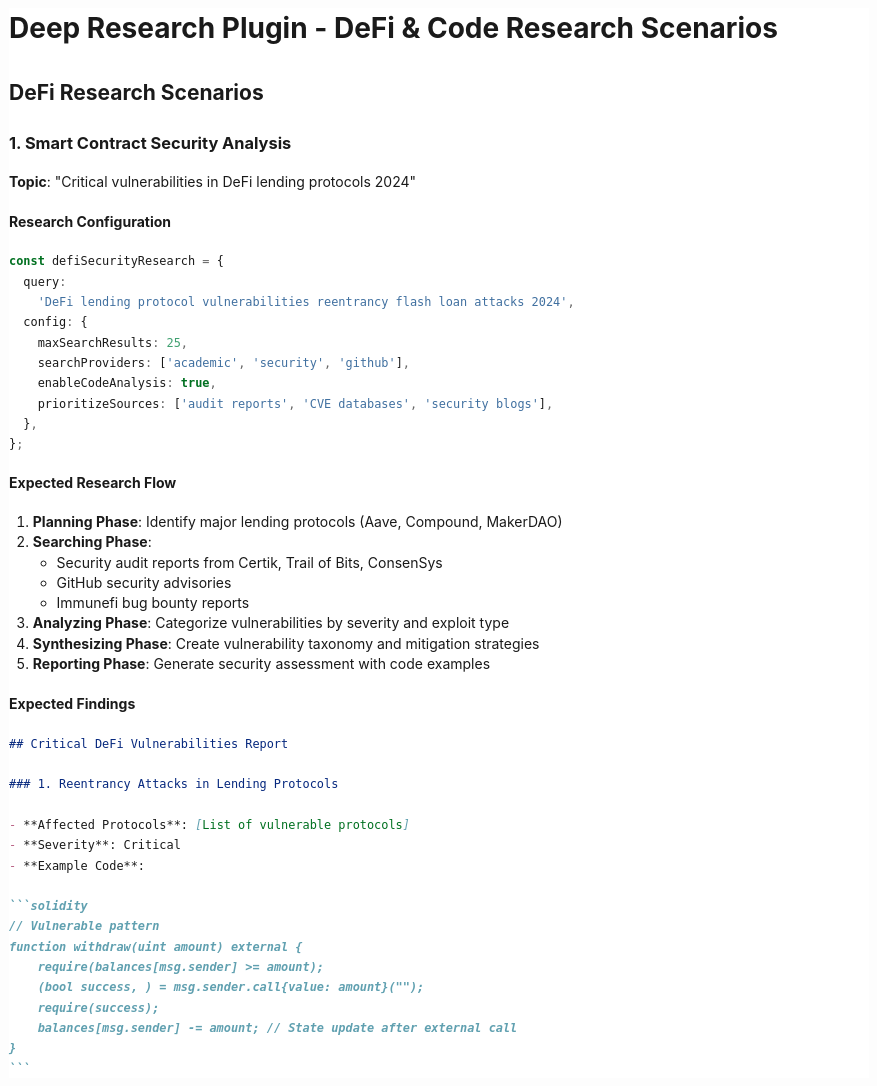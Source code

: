 # Deep Research Plugin - DeFi & Code Research Scenarios

## DeFi Research Scenarios

### 1. Smart Contract Security Analysis

**Topic**: "Critical vulnerabilities in DeFi lending protocols 2024"

#### Research Configuration

```typescript
const defiSecurityResearch = {
  query:
    'DeFi lending protocol vulnerabilities reentrancy flash loan attacks 2024',
  config: {
    maxSearchResults: 25,
    searchProviders: ['academic', 'security', 'github'],
    enableCodeAnalysis: true,
    prioritizeSources: ['audit reports', 'CVE databases', 'security blogs'],
  },
};
```

#### Expected Research Flow

1. **Planning Phase**: Identify major lending protocols (Aave, Compound, MakerDAO)
2. **Searching Phase**:
   - Security audit reports from Certik, Trail of Bits, ConsenSys
   - GitHub security advisories
   - Immunefi bug bounty reports
3. **Analyzing Phase**: Categorize vulnerabilities by severity and exploit type
4. **Synthesizing Phase**: Create vulnerability taxonomy and mitigation strategies
5. **Reporting Phase**: Generate security assessment with code examples

#### Expected Findings

````markdown
## Critical DeFi Vulnerabilities Report

### 1. Reentrancy Attacks in Lending Protocols

- **Affected Protocols**: [List of vulnerable protocols]
- **Severity**: Critical
- **Example Code**:

```solidity
// Vulnerable pattern
function withdraw(uint amount) external {
    require(balances[msg.sender] >= amount);
    (bool success, ) = msg.sender.call{value: amount}("");
    require(success);
    balances[msg.sender] -= amount; // State update after external call
}
```
````
